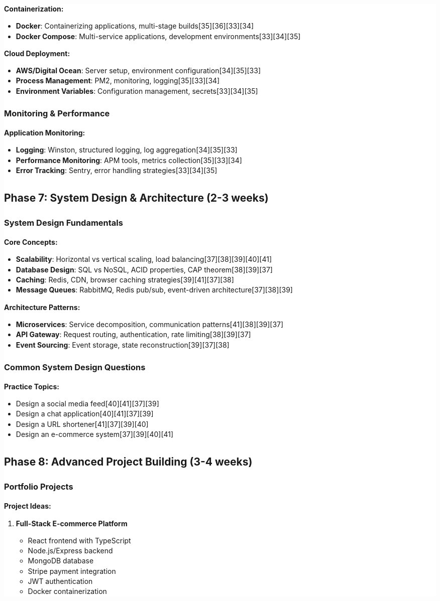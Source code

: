**Containerization:**

- **Docker**: Containerizing applications, multi-stage builds[35][36][33][34]
- **Docker Compose**: Multi-service applications, development environments[33][34][35]

**Cloud Deployment:**

- **AWS/Digital Ocean**: Server setup, environment configuration[34][35][33]
- **Process Management**: PM2, monitoring, logging[35][33][34]
- **Environment Variables**: Configuration management, secrets[33][34][35]

### Monitoring & Performance

**Application Monitoring:**

- **Logging**: Winston, structured logging, log aggregation[34][35][33]
- **Performance Monitoring**: APM tools, metrics collection[35][33][34]
- **Error Tracking**: Sentry, error handling strategies[33][34][35]

## Phase 7: System Design & Architecture (2-3 weeks)

### System Design Fundamentals

**Core Concepts:**

- **Scalability**: Horizontal vs vertical scaling, load balancing[37][38][39][40][41]
- **Database Design**: SQL vs NoSQL, ACID properties, CAP theorem[38][39][37]
- **Caching**: Redis, CDN, browser caching strategies[39][41][37][38]
- **Message Queues**: RabbitMQ, Redis pub/sub, event-driven architecture[37][38][39]

**Architecture Patterns:**

- **Microservices**: Service decomposition, communication patterns[41][38][39][37]
- **API Gateway**: Request routing, authentication, rate limiting[38][39][37]
- **Event Sourcing**: Event storage, state reconstruction[39][37][38]

### Common System Design Questions

**Practice Topics:**

- Design a social media feed[40][41][37][39]
- Design a chat application[40][41][37][39]
- Design a URL shortener[41][37][39][40]
- Design an e-commerce system[37][39][40][41]

## Phase 8: Advanced Project Building (3-4 weeks)

### Portfolio Projects

**Project Ideas:**

1. **Full-Stack E-commerce Platform**

   - React frontend with TypeScript
   - Node.js/Express backend
   - MongoDB database
   - Stripe payment integration
   - JWT authentication
   - Docker containerization
